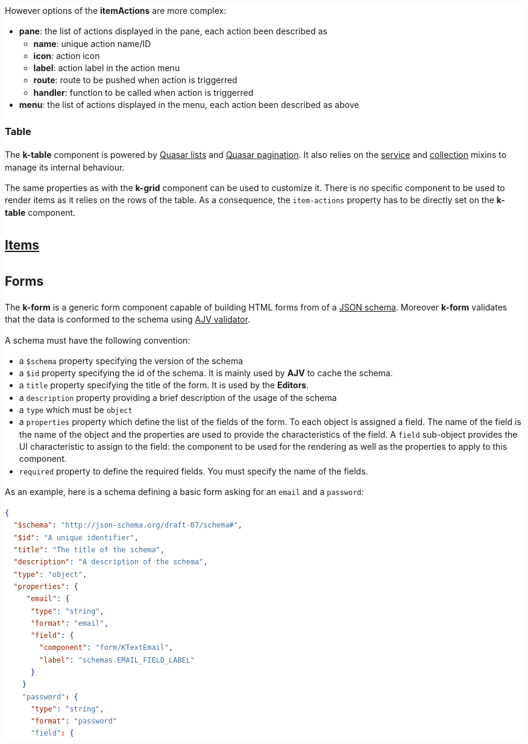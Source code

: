 However options of the **itemActions** are more complex:
* **pane**: the list of actions displayed in the pane, each action been described as
  * **name**: unique action name/ID
  * **icon**: action icon
  * **label**: action label in the action menu
  * **route**: route to be pushed when action is triggerred
  * **handler**: function to be called when action is triggerred
* **menu**: the list of actions displayed in the menu, each action been described as above

### Table

The **k-table** component is powered by [Quasar lists](https://quasar.dev/vue-components/list-and-list-items) and [Quasar pagination](https://quasar.dev/vue-components/pagination). It also relies on the [service](./mixins.md#service) and [collection](./mixins.md#collection) mixins to manage its internal behaviour.

The same properties as with the **k-grid** component can be used to customize it. There is no specific component to be used to render items as it relies on the rows of the table. As a consequence, the `item-actions` property has to be directly set on the **k-table** component.


## [Items](./components/items.md)

## Forms 

The **k-form** is a generic form component capable of building HTML forms from of a [JSON schema](https://json-schema.org/). Moreover **k-form** validates that the data is conformed to the schema using [AJV validator](https://github.com/epoberezkin/ajv). 

A schema must have the following convention:
* a `$schema` property specifying the version of the schema
* a `$id` property specifying the id of the schema. It is mainly used by **AJV** to cache the schema.
* a `title` property specifying the title of the form. It is used by the **Editors**.
* a `description` property providing a brief description of the usage of the schema
* a `type` which must be `object`
* a `properties` property which define the list of the fields of the form. To each object is assigned a field. The name of the field is the name of the object and the properties are used to provide the characteristics of the field. A `field` sub-object provides the UI characteristic to assign to the field: the component to be used for the rendering as well as the properties to apply to this component.
* `required` property to define the required fields. You must specify the name of the fields.

As an example, here is a schema defining a basic form asking for an `email` and a `password`:

```json
{
  "$schema": "http://json-schema.org/draft-07/schema#",
  "$id": "A unique identifier",
  "title": "The title of the schema", 
  "description": "A description of the schema", 
  "type": "object",
  "properties": {
     "email": {
      "type": "string",
      "format": "email",
      "field": {
        "component": "form/KTextEmail",
        "label": "schemas.EMAIL_FIELD_LABEL"
      }
    }
    "password": {
      "type": "string", 
      "format": "password"
      "field": {
```